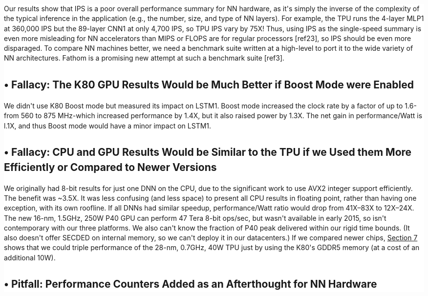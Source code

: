 

Our results show that IPS is a poor overall performance summary for NN hardware, as it's simply the inverse of the complexity of the typical inference in the application (e.g., the number, size, and type of NN layers). For example, the TPU runs the 4-layer MLP1 at 360,000 IPS but the 89-layer CNN1 at only 4,700 IPS, so TPU IPS vary by 75X! Thus, using IPS as the single-speed summary is even more misleading for NN accelerators than MIPS or FLOPS are for regular processors [ref23], so IPS should be even more disparaged. To compare NN machines better, we need a benchmark suite written at a high-level to port it to the wide variety of NN architectures. Fathom is a promising new attempt at such a benchmark suite [ref3].





<a name="sec8e"></a>

## • Fallacy: The K80 GPU Results Would be Much Better if Boost Mode were Enabled



We didn't use K80 Boost mode but measured its impact on LSTM1. Boost mode increased the clock rate by a factor of up to 1.6-from 560 to 875 MHz-which increased performance by 1.4X, but it also raised power by 1.3X. The net gain in performance/Watt is l.1X, and thus Boost mode would have a minor impact on LSTM1.





<a name="sec8f"></a>

## • Fallacy: CPU and GPU Results Would be Similar to the TPU if we Used them More Efficiently or Compared to Newer Versions



We originally had 8-bit results for just one DNN on the CPU, due to the significant work to use AVX2 integer support efficiently. The benefit was ~3.5X. It was less confusing (and less space) to present all CPU results in floating point, rather than having one exception, with its own roofline. If all DNNs had similar speedup, performance/Watt ratio would drop from 41X–83X to 12X–24X. The new 16-nm, 1.5GHz, 250W P40 GPU can perform 47 Tera 8-bit ops/sec, but wasn't available in early 2015, so isn't contemporary with our three platforms. We also can't know the fraction of P40 peak delivered within our rigid time bounds. (It also doesn't offer SECDED on internal memory, so we can't deploy it in our datacenters.) If we compared newer chips, [Section 7](#sec7) shows that we could triple performance of the 28-nm, 0.7GHz, 40W TPU just by using the K80's GDDR5 memory (at a cost of an additional 10W).





<a name="sec8g"></a>

## • Pitfall: Performance Counters Added as an Afterthought for NN Hardware

